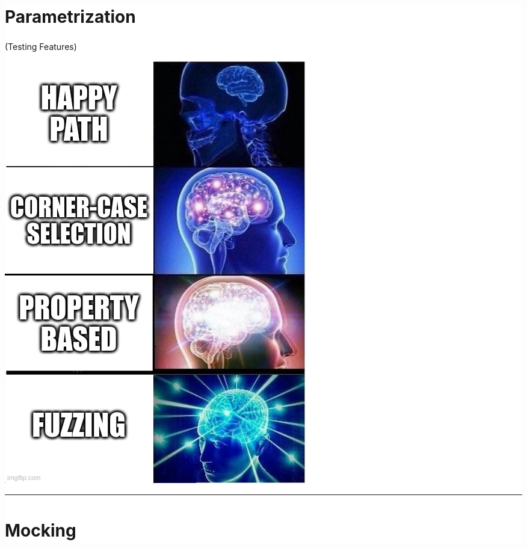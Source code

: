 
# Parametrization

(Testing Features)

<Transform :scale="0.5">

![fuzzing](./assets/fuzzing.jpg)

</Transform>



---

# Mocking
